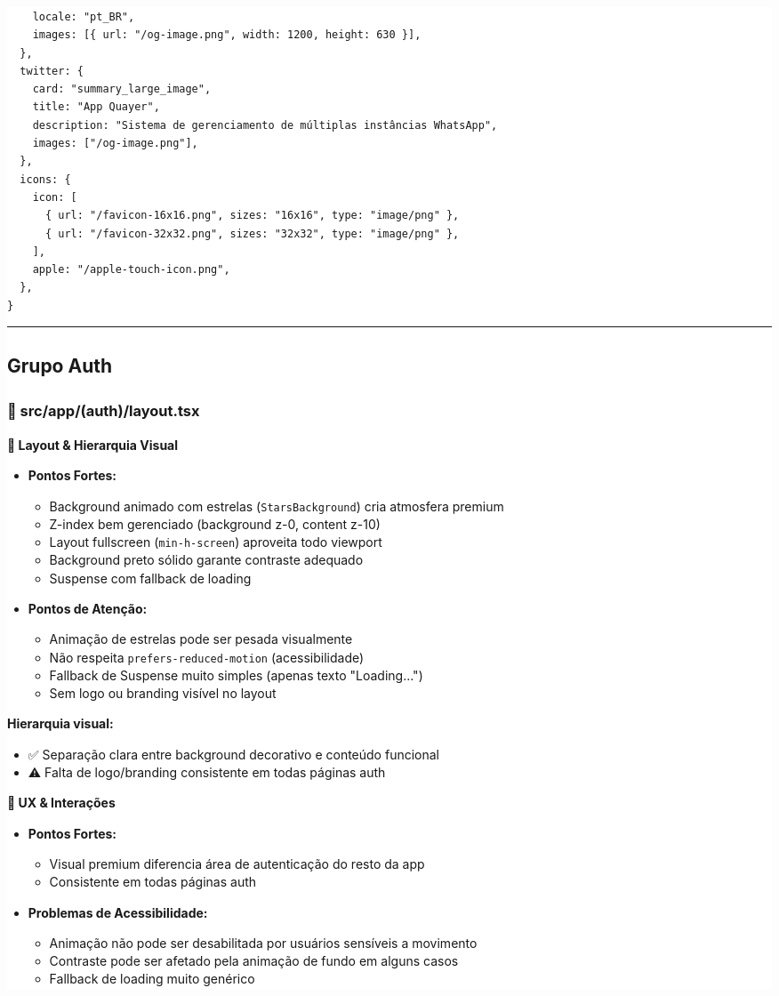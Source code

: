```tsx
    locale: "pt_BR",
    images: [{ url: "/og-image.png", width: 1200, height: 630 }],
  },
  twitter: {
    card: "summary_large_image",
    title: "App Quayer",
    description: "Sistema de gerenciamento de múltiplas instâncias WhatsApp",
    images: ["/og-image.png"],
  },
  icons: {
    icon: [
      { url: "/favicon-16x16.png", sizes: "16x16", type: "image/png" },
      { url: "/favicon-32x32.png", sizes: "32x32", type: "image/png" },
    ],
    apple: "/apple-touch-icon.png",
  },
}
```

---

## Grupo Auth

### 📄 src/app/(auth)/layout.tsx

**🎨 Layout & Hierarquia Visual**
- **Pontos Fortes:**
  - Background animado com estrelas (`StarsBackground`) cria atmosfera premium
  - Z-index bem gerenciado (background z-0, content z-10)
  - Layout fullscreen (`min-h-screen`) aproveita todo viewport
  - Background preto sólido garante contraste adequado
  - Suspense com fallback de loading

- **Pontos de Atenção:**
  - Animação de estrelas pode ser pesada visualmente
  - Não respeita `prefers-reduced-motion` (acessibilidade)
  - Fallback de Suspense muito simples (apenas texto "Loading...")
  - Sem logo ou branding visível no layout

**Hierarquia visual:**
- ✅ Separação clara entre background decorativo e conteúdo funcional
- ⚠️ Falta de logo/branding consistente em todas páginas auth

**🧠 UX & Interações**
- **Pontos Fortes:**
  - Visual premium diferencia área de autenticação do resto da app
  - Consistente em todas páginas auth

- **Problemas de Acessibilidade:**
  - Animação não pode ser desabilitada por usuários sensíveis a movimento
  - Contraste pode ser afetado pela animação de fundo em alguns casos
  - Fallback de loading muito genérico
